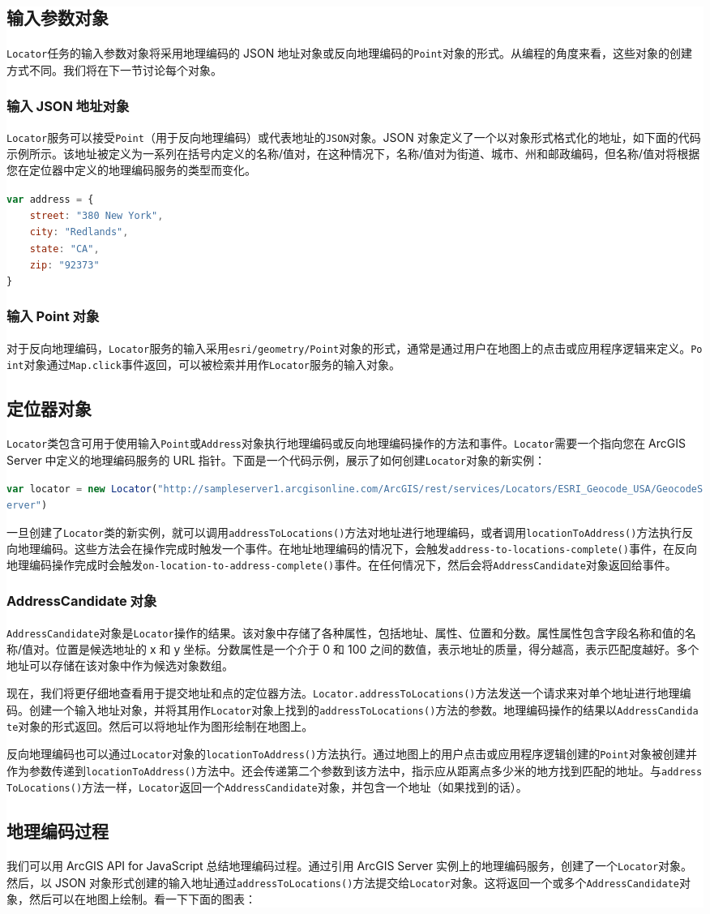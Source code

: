 ## 输入参数对象

`Locator`任务的输入参数对象将采用地理编码的 JSON 地址对象或反向地理编码的`Point`对象的形式。从编程的角度来看，这些对象的创建方式不同。我们将在下一节讨论每个对象。

### 输入 JSON 地址对象

`Locator`服务可以接受`Point`（用于反向地理编码）或代表地址的`JSON`对象。JSON 对象定义了一个以对象形式格式化的地址，如下面的代码示例所示。该地址被定义为一系列在括号内定义的名称/值对，在这种情况下，名称/值对为街道、城市、州和邮政编码，但名称/值对将根据您在定位器中定义的地理编码服务的类型而变化。

```js
var address = {
    street: "380 New York",
    city: "Redlands",
    state: "CA",
    zip: "92373"
}
```

### 输入 Point 对象

对于反向地理编码，`Locator`服务的输入采用`esri/geometry/Point`对象的形式，通常是通过用户在地图上的点击或应用程序逻辑来定义。`Point`对象通过`Map.click`事件返回，可以被检索并用作`Locator`服务的输入对象。

## 定位器对象

`Locator`类包含可用于使用输入`Point`或`Address`对象执行地理编码或反向地理编码操作的方法和事件。`Locator`需要一个指向您在 ArcGIS Server 中定义的地理编码服务的 URL 指针。下面是一个代码示例，展示了如何创建`Locator`对象的新实例：

```js
var locator = new Locator("http://sampleserver1.arcgisonline.com/ArcGIS/rest/services/Locators/ESRI_Geocode_USA/GeocodeServer")
```

一旦创建了`Locator`类的新实例，就可以调用`addressToLocations()`方法对地址进行地理编码，或者调用`locationToAddress()`方法执行反向地理编码。这些方法会在操作完成时触发一个事件。在地址地理编码的情况下，会触发`address-to-locations-complete()`事件，在反向地理编码操作完成时会触发`on-location-to-address-complete()`事件。在任何情况下，然后会将`AddressCandidate`对象返回给事件。

### AddressCandidate 对象

`AddressCandidate`对象是`Locator`操作的结果。该对象中存储了各种属性，包括地址、属性、位置和分数。属性属性包含字段名称和值的名称/值对。位置是候选地址的 x 和 y 坐标。分数属性是一个介于 0 和 100 之间的数值，表示地址的质量，得分越高，表示匹配度越好。多个地址可以存储在该对象中作为候选对象数组。

现在，我们将更仔细地查看用于提交地址和点的定位器方法。`Locator.addressToLocations()`方法发送一个请求来对单个地址进行地理编码。创建一个输入地址对象，并将其用作`Locator`对象上找到的`addressToLocations()`方法的参数。地理编码操作的结果以`AddressCandidate`对象的形式返回。然后可以将地址作为图形绘制在地图上。

反向地理编码也可以通过`Locator`对象的`locationToAddress()`方法执行。通过地图上的用户点击或应用程序逻辑创建的`Point`对象被创建并作为参数传递到`locationToAddress()`方法中。还会传递第二个参数到该方法中，指示应从距离点多少米的地方找到匹配的地址。与`addressToLocations()`方法一样，`Locator`返回一个`AddressCandidate`对象，并包含一个地址（如果找到的话）。

## 地理编码过程

我们可以用 ArcGIS API for JavaScript 总结地理编码过程。通过引用 ArcGIS Server 实例上的地理编码服务，创建了一个`Locator`对象。然后，以 JSON 对象形式创建的输入地址通过`addressToLocations()`方法提交给`Locator`对象。这将返回一个或多个`AddressCandidate`对象，然后可以在地图上绘制。看一下下面的图表：
